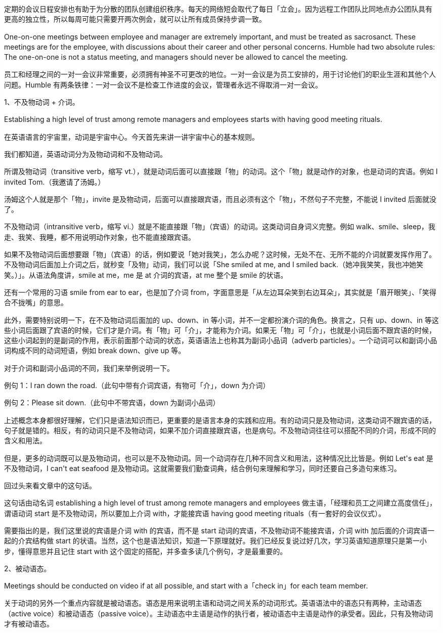 定期的会议日程安排也有助于为分散的团队创建组织秩序。每天的网络短会取代了每日「立会」。因为远程工作团队比同地点办公团队具有更高的独立性，所以每周可能只需要开两次例会，就可以让所有成员保持步调一致。

One-on-one meetings between employee and manager are extremely important, and must be treated as sacrosanct. These meetings are for the employee, with discussions about their career and other personal concerns. Humble had two absolute rules: The one-on-one is not a status meeting, and managers should never be allowed to cancel the meeting.

员工和经理之间的一对一会议非常重要，必须拥有神圣不可更改的地位。一对一会议是为员工安排的，用于讨论他们的职业生涯和其他个人问题。Humble 有两条铁律：一对一会议不是检查工作进度的会议，管理者永远不得取消一对一会议。

1、不及物动词 + 介词。

Establishing a high level of trust among remote managers and employees starts with having good meeting rituals.

在英语语言的宇宙里，动词是宇宙中心。今天首先来讲一讲宇宙中心的基本规则。

我们都知道，英语动词分为及物动词和不及物动词。

所谓及物动词（transitive verb，缩写 vt.），就是动词后面可以直接跟「物」的动词。这个「物」就是动作的对象，也是动词的宾语。例如 I invited Tom.（我邀请了汤姆。）

汤姆这个人就是那个「物」，invite 是及物动词，后面可以直接跟宾语，而且必须有这个「物」，不然句子不完整，不能说 I invited 后面就没了。

不及物动词（intransitive verb，缩写 vi.）就是不能直接跟「物」（宾语）的动词。这类动词自身词义完整。例如 walk、smile、sleep，我走、我笑、我睡，都不用说明动作对象，也不能直接跟宾语。

如果不及物动词后面想要跟「物」（宾语）的话，例如要说「她对我笑」，怎么办呢？这时候，无处不在、无所不能的介词就要发挥作用了。不及物动词后面加上介词之后，就秒变「及物」动词，我们可以说「She smiled at me, and I smiled back.（她冲我笑笑，我也冲她笑笑。）」。从语法角度讲，smile at me，me 是 at 介词的宾语，at me 整个是 smile 的状语。

还有一个常用的习语 smile from ear to ear，也是加了介词 from，字面意思是「从左边耳朵笑到右边耳朵」，其实就是「眉开眼笑」、「笑得合不拢嘴」的意思。

此外，需要特别说明一下，在不及物动词后面加的 up、down、in 等小词，并不一定都扮演介词的角色。换言之，只有 up、down、in 等这些小词后面跟了宾语的时候，它们才是介词。有「物」可「介」，才能称为介词。如果无「物」可「介」，也就是小词后面不跟宾语的时候，这些小词起到的是副词的作用，表示前面那个动词的状态，英语语法上也称其为副词小品词（adverb particles）。一个动词可以和副词小品词构成不同的动词短语，例如 break down、give up 等。

对于介词和副词小品词的不同，我们来举例说明一下。

例句 1：I ran down the road.（此句中带有介词宾语，有物可「介」，down 为介词）

例句 2：Please sit down.（此句中不带宾语，down 为副词小品词）

上述概念本身都很好理解，它们只是语法知识而已，更重要的是语言本身的实践和应用。有的动词只是及物动词，这类动词不跟宾语的话，句子就是错的。相反，有的动词只是不及物动词，如果不加介词直接跟宾语，也是病句。不及物动词往往可以搭配不同的介词，形成不同的含义和用法。

但是，更多的动词既可以是及物动词，也可以是不及物动词。同一个动词存在几种不同含义和用法，这种情况比比皆是。例如 Let's eat 是不及物动词，I can't eat seafood 是及物动词。这就需要我们勤查词典，结合例句来理解和学习，同时还要自己多造句来练习。

回过头来看文章中的这句话。

这句话由动名词 establishing a high level of trust among remote managers and employees 做主语，「经理和员工之间建立高度信任」，谓语动词 start 是不及物动词，所以要加上介词 with，才能接宾语 having good meeting rituals（有一套好的会议仪式）。

需要指出的是，我们这里说的宾语是介词 with 的宾语，而不是 start 动词的宾语，不及物动词不能接宾语，介词 with 加后面的介词宾语一起的介宾结构做 start 的状语。当然，这个也是语法知识，知道一下原理就好。我们已经反复说过好几次，学习英语知道原理只是第一小步，懂得意思并且记住 start with 这个固定的搭配，并多查多读几个例句，才是最重要的。

2、被动语态。

Meetings should be conducted on video if at all possible, and start with a「check in」for each team member.

关于动词的另外一个重点内容就是被动语态。语态是用来说明主语和动词之间关系的动词形式。英语语法中的语态只有两种，主动语态（active voice）和被动语态（passive voice）。主动语态中主语是动作的执行者，被动语态中主语是动作的承受者。因此，只有及物动词才有被动语态。
